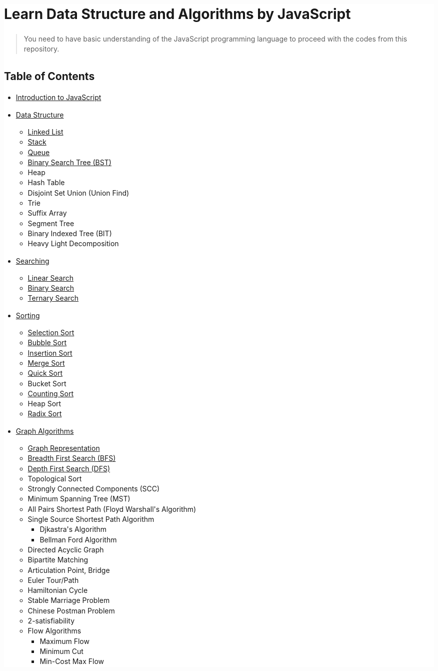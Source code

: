 # Learn Data Structure and Algorithms by JavaScript

> You need to have basic understanding of the JavaScript programming language to proceed with the codes from this repository.



## Table of Contents
- [Introduction to JavaScript](#introduction)
- [Data Structure](./Data%20Structure/)
  - [Linked List](./Data%20Structure/Linked%20List/)
  - [Stack](./Data%20Structure/Stack/)
  - [Queue](./Data%20Structure/Queue/)
  - [Binary Search Tree (BST)](./Data%20Structure/BST/)
  - Heap
  - Hash Table
  - Disjoint Set Union (Union Find)
  - Trie
  - Suffix Array
  - Segment Tree
  - Binary Indexed Tree (BIT)
  - Heavy Light Decomposition


- [Searching](./Searching/)
  - [Linear Search](./Searching/Linear%20Search/)
  - [Binary Search](./Searching/Binary%20Search/)
  - [Ternary Search](./Searching/Ternary%20Search/)


- [Sorting](./Sorting/)
  - [Selection Sort](./Sorting/Selection%20Sort/)
  - [Bubble Sort](./Sorting/Bubble%20Sort/)
  - [Insertion Sort](./Sorting/Insertion%20Sort/)
  - [Merge Sort](./Sorting/Merge%20Sort/)
  - [Quick Sort](./Sorting/Quick%20Sort/)
  - Bucket Sort
  - [Counting Sort](./Sorting/Counting%20Sort/)
  - Heap Sort
  - [Radix Sort](./Sorting/Radix%20Sort/)


- [Graph Algorithms](./Graph%20Algorithms)
    - [Graph Representation](./Graph%20Theory/Graph%20Representation)
    - [Breadth First Search (BFS)](./Graph%20Theory/Breadth%20First%20Search)
    - [Depth First Search (DFS)](./Graph%20Theory/Depth%20First%20Search)
    - Topological Sort
    - Strongly Connected Components (SCC)
    - Minimum Spanning Tree (MST)
    - All Pairs Shortest Path (Floyd Warshall's Algorithm)
    - Single Source Shortest Path Algorithm
        - Djkastra's Algorithm
        - Bellman Ford Algorithm
    - Directed Acyclic Graph
    - Bipartite Matching
    - Articulation Point, Bridge
    - Euler Tour/Path
    - Hamiltonian Cycle
    - Stable Marriage Problem
    - Chinese Postman Problem
    - 2-satisfiability
    - Flow Algorithms
        - Maximum Flow
        - Minimum Cut
        - Min-Cost Max Flow